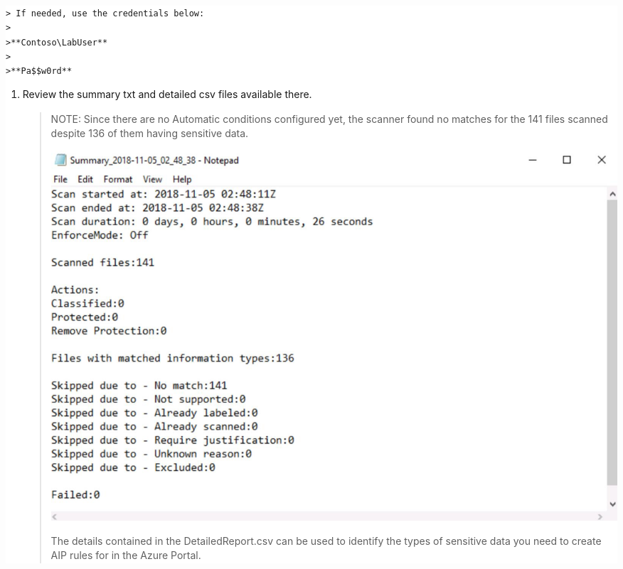 	> If needed, use the credentials below:
	>
	>**Contoso\LabUser**
	>
	>**Pa$$w0rd**

1. Review the summary txt and detailed csv files available there.  

	>NOTE: Since there are no Automatic conditions configured yet, the scanner found no matches for the 141 files scanned despite 136 of them having sensitive data.
	>
	>![aukjn7zr.jpg](https://github.com/kemckinnmsft/HOL3000/blob/master/Media/aukjn7zr.jpg)
	>
	>The details contained in the DetailedReport.csv can be used to identify the types of sensitive data you need to create AIP rules for in the Azure Portal.
	>